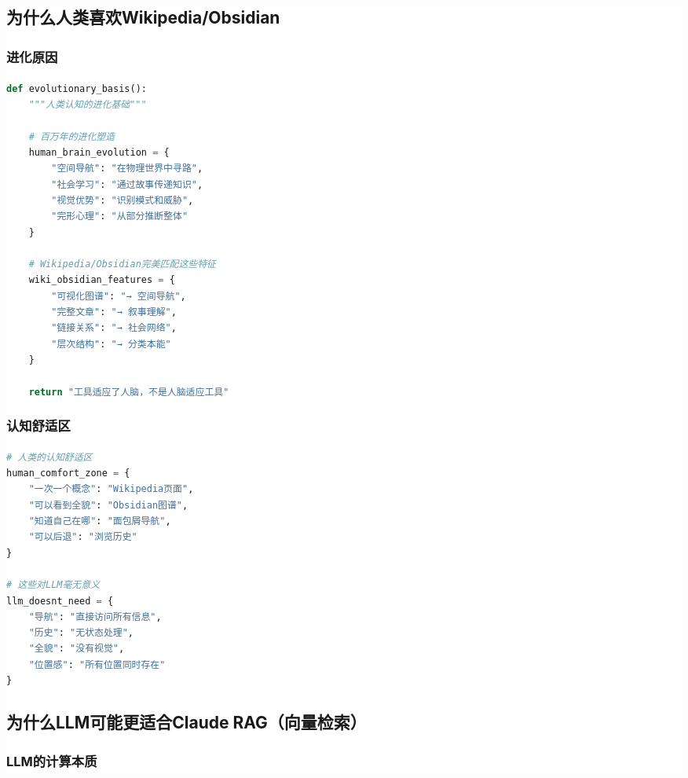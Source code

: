 ## 为什么人类喜欢Wikipedia/Obsidian

### 进化原因

```python
def evolutionary_basis():
    """人类认知的进化基础"""

    # 百万年的进化塑造
    human_brain_evolution = {
        "空间导航": "在物理世界中寻路",
        "社会学习": "通过故事传递知识",
        "视觉优势": "识别模式和威胁",
        "完形心理": "从部分推断整体"
    }

    # Wikipedia/Obsidian完美匹配这些特征
    wiki_obsidian_features = {
        "可视化图谱": "→ 空间导航",
        "完整文章": "→ 叙事理解",
        "链接关系": "→ 社会网络",
        "层次结构": "→ 分类本能"
    }

    return "工具适应了人脑，不是人脑适应工具"
```

### 认知舒适区

```python
# 人类的认知舒适区
human_comfort_zone = {
    "一次一个概念": "Wikipedia页面",
    "可以看到全貌": "Obsidian图谱",
    "知道自己在哪": "面包屑导航",
    "可以后退": "浏览历史"
}

# 这些对LLM毫无意义
llm_doesnt_need = {
    "导航": "直接访问所有信息",
    "历史": "无状态处理",
    "全貌": "没有视觉",
    "位置感": "所有位置同时存在"
}
```

## 为什么LLM可能更适合Claude RAG（向量检索）

### LLM的计算本质
